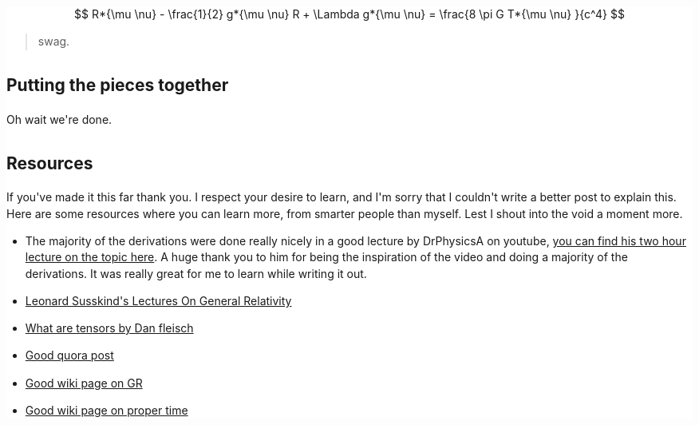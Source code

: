 $$ R*{\mu \nu} - \frac{1}{2} g*{\mu \nu} R + \Lambda g*{\mu \nu} = \frac{8 \pi G T*{\mu \nu} }{c^4} $$

> swag.



## Putting the pieces together

Oh wait we're done.

## Resources

If you've made it this far thank you. I respect your desire to learn, and I'm sorry that I couldn't write a better post to explain this. Here are some resources where you can learn more, from smarter people than myself. Lest I shout into the void a moment more.

- The majority of the derivations were done really nicely in a good lecture by DrPhysicsA on youtube, [you can find his two hour lecture on the topic here](https://www.youtube.com/watch?v=foRPKAKZWx8&t=5s). A huge thank you to him for being the inspiration of the video and doing a majority of the derivations. It was really great for me to learn while writing it out.

- [Leonard Susskind's Lectures On General Relativity](https://www.youtube.com/watch?v=hbmf0bB38h0)

- [What are tensors by Dan fleisch](https://www.youtube.com/watch?v=f5liqUk0ZTw)

- [Good quora post](https://www.quora.com/What-is-an-intuitive-explanation-of-the-Einstein-field-equations)

- [Good wiki page on GR](https://en.wikipedia.org/wiki/General_relativity)

- [Good wiki page on proper time](https://en.wikipedia.org/wiki/Proper_time)

<script>
  // comments for this particular article
  var existingComments = [
    {
      "sectionId": "1",
      "comments": [
        {
          "authorAvatarUrl": "/assets/img/david_icon.jpg",
          "authorName": "David Awad",
          "comment": "Relativity is the future man... or wait."
        }
      ]
    }
  ];
</script>
